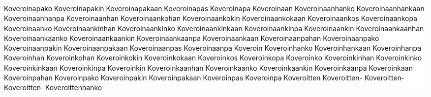 Koveroinapako
Koveroinapakin
Koveroinapakaan
Koveroinapas
Koveroinapa
Koveroinaan
Koveroinaanhanko
Koveroinaanhankaan
Koveroinaanhanpa
Koveroinaanhan
Koveroinaankohan
Koveroinaankokin
Koveroinaankokaan
Koveroinaankos
Koveroinaankopa
Koveroinaanko
Koveroinaankinhan
Koveroinaankinko
Koveroinaankinkaan
Koveroinaankinpa
Koveroinaankin
Koveroinaankaanhan
Koveroinaankaanko
Koveroinaankaankin
Koveroinaankaanpa
Koveroinaankaan
Koveroinaanpahan
Koveroinaanpako
Koveroinaanpakin
Koveroinaanpakaan
Koveroinaanpas
Koveroinaanpa
Koveroin
Koveroinhanko
Koveroinhankaan
Koveroinhanpa
Koveroinhan
Koveroinkohan
Koveroinkokin
Koveroinkokaan
Koveroinkos
Koveroinkopa
Koveroinko
Koveroinkinhan
Koveroinkinko
Koveroinkinkaan
Koveroinkinpa
Koveroinkin
Koveroinkaanhan
Koveroinkaanko
Koveroinkaankin
Koveroinkaanpa
Koveroinkaan
Koveroinpahan
Koveroinpako
Koveroinpakin
Koveroinpakaan
Koveroinpas
Koveroinpa
Koveroitten
Koveroitten-
Koveroitten‐
Koveroitten‑
Koveroittenhanko
